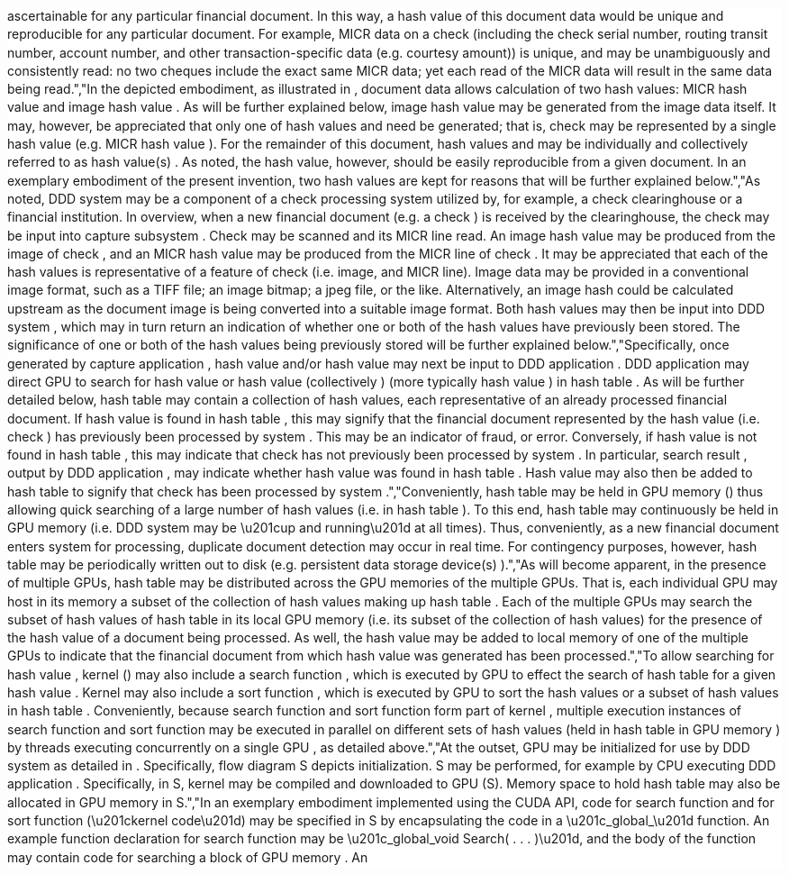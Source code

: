 ascertainable for any particular financial document. In this way, a hash value of this document data  would be unique and reproducible for any particular document. For example, MICR data on a check (including the check serial number, routing transit number, account number, and other transaction-specific data (e.g. courtesy amount)) is unique, and may be unambiguously and consistently read: no two cheques include the exact same MICR data; yet each read of the MICR data will result in the same data being read.","In the depicted embodiment, as illustrated in , document data  allows calculation of two hash values: MICR hash value and image hash value . As will be further explained below, image hash value may be generated from the image data itself. It may, however, be appreciated that only one of hash values and need be generated; that is, check  may be represented by a single hash value (e.g. MICR hash value ). For the remainder of this document, hash values and may be individually and collectively referred to as hash value(s) . As noted, the hash value, however, should be easily reproducible from a given document. In an exemplary embodiment of the present invention, two hash values are kept for reasons that will be further explained below.","As noted, DDD system  may be a component of a check processing system  utilized by, for example, a check clearinghouse or a financial institution. In overview, when a new financial document (e.g. a check ) is received by the clearinghouse, the check  may be input into capture subsystem . Check  may be scanned and its MICR line  read. An image hash value may be produced from the image of check , and an MICR hash value may be produced from the MICR line of check . It may be appreciated that each of the hash values is representative of a feature of check  (i.e. image, and MICR line). Image data may be provided in a conventional image format, such as a TIFF file; an image bitmap; a jpeg file, or the like. Alternatively, an image hash could be calculated upstream as the document image is being converted into a suitable image format. Both hash values may then be input into DDD system , which may in turn return an indication of whether one or both of the hash values have previously been stored. The significance of one or both of the hash values being previously stored will be further explained below.","Specifically, once generated by capture application , hash value and\/or hash value may next be input to DDD application . DDD application  may direct GPU  to search for hash value or hash value (collectively ) (more typically hash value ) in hash table . As will be further detailed below, hash table  may contain a collection of hash values, each representative of an already processed financial document. If hash value  is found in hash table , this may signify that the financial document represented by the hash value  (i.e. check ) has previously been processed by system . This may be an indicator of fraud, or error. Conversely, if hash value  is not found in hash table , this may indicate that check  has not previously been processed by system . In particular, search result , output by DDD application , may indicate whether hash value  was found in hash table . Hash value  may also then be added to hash table  to signify that check  has been processed by system .","Conveniently, hash table  may be held in GPU memory  () thus allowing quick searching of a large number of hash values (i.e. in hash table ). To this end, hash table  may continuously be held in GPU memory  (i.e. DDD system  may be \u201cup and running\u201d at all times). Thus, conveniently, as a new financial document enters system  for processing, duplicate document detection may occur in real time. For contingency purposes, however, hash table  may be periodically written out to disk (e.g. persistent data storage device(s) ).","As will become apparent, in the presence of multiple GPUs, hash table  may be distributed across the GPU memories of the multiple GPUs. That is, each individual GPU may host in its memory a subset of the collection of hash values making up hash table . Each of the multiple GPUs may search the subset of hash values of hash table  in its local GPU memory  (i.e. its subset of the collection of hash values) for the presence of the hash value  of a document being processed. As well, the hash value  may be added to local memory of one of the multiple GPUs to indicate that the financial document from which hash value  was generated has been processed.","To allow searching for hash value , kernel  () may also include a search function , which is executed by GPU  to effect the search of hash table  for a given hash value . Kernel  may also include a sort function , which is executed by GPU  to sort the hash values or a subset of hash values in hash table . Conveniently, because search function  and sort function  form part of kernel , multiple execution instances of search function  and sort function  may be executed in parallel on different sets of hash values (held in hash table  in GPU memory ) by threads executing concurrently on a single GPU , as detailed above.","At the outset, GPU  may be initialized for use by DDD system  as detailed in . Specifically, flow diagram S depicts initialization. S may be performed, for example by CPU  executing DDD application . Specifically, in S, kernel  may be compiled and downloaded to GPU  (S). Memory space to hold hash table  may also be allocated in GPU memory  in S.","In an exemplary embodiment implemented using the CUDA API, code for search function  and for sort function  (\u201ckernel  code\u201d) may be specified in S by encapsulating the code in a \u201c_global_\u201d function. An example function declaration for search function  may be \u201c_global_void Search( . . . )\u201d, and the body of the function may contain code for searching a block of GPU memory . An